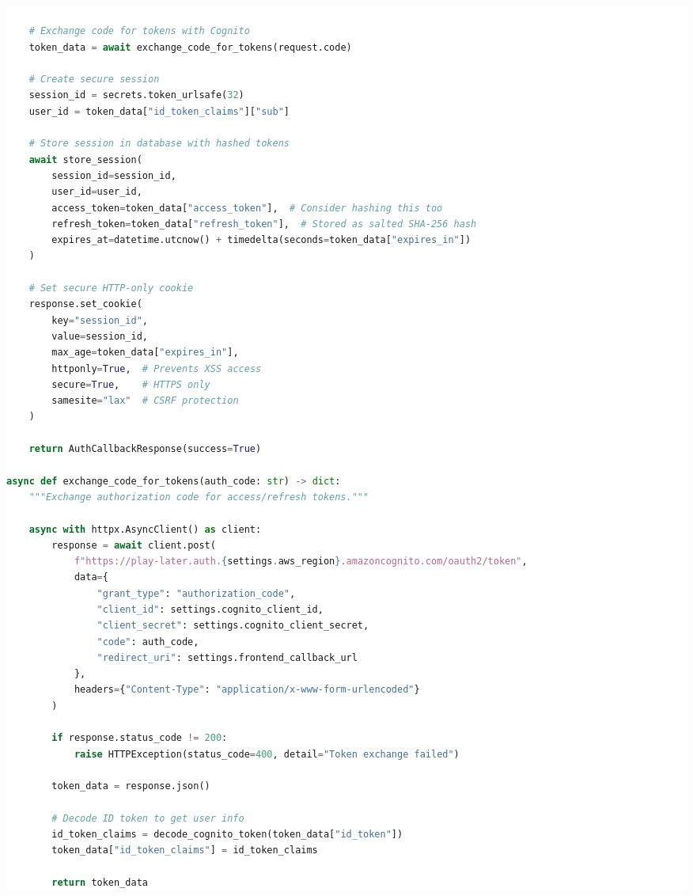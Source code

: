 ```python
    
    # Exchange code for tokens with Cognito
    token_data = await exchange_code_for_tokens(request.code)
    
    # Create secure session
    session_id = secrets.token_urlsafe(32)
    user_id = token_data["id_token_claims"]["sub"]
    
    # Store session in database with hashed tokens
    await store_session(
        session_id=session_id,
        user_id=user_id,
        access_token=token_data["access_token"],  # Consider hashing this too
        refresh_token=token_data["refresh_token"],  # Stored as salted SHA-256 hash
        expires_at=datetime.utcnow() + timedelta(seconds=token_data["expires_in"])
    )
    
    # Set secure HTTP-only cookie
    response.set_cookie(
        key="session_id",
        value=session_id,
        max_age=token_data["expires_in"],
        httponly=True,  # Prevents XSS access
        secure=True,    # HTTPS only
        samesite="lax"  # CSRF protection
    )
    
    return AuthCallbackResponse(success=True)

async def exchange_code_for_tokens(auth_code: str) -> dict:
    """Exchange authorization code for access/refresh tokens."""
    
    async with httpx.AsyncClient() as client:
        response = await client.post(
            f"https://play-later.auth.{settings.aws_region}.amazoncognito.com/oauth2/token",
            data={
                "grant_type": "authorization_code",
                "client_id": settings.cognito_client_id,
                "client_secret": settings.cognito_client_secret,
                "code": auth_code,
                "redirect_uri": settings.frontend_callback_url
            },
            headers={"Content-Type": "application/x-www-form-urlencoded"}
        )
        
        if response.status_code != 200:
            raise HTTPException(status_code=400, detail="Token exchange failed")
            
        token_data = response.json()
        
        # Decode ID token to get user info
        id_token_claims = decode_cognito_token(token_data["id_token"])
        token_data["id_token_claims"] = id_token_claims
        
        return token_data
```
